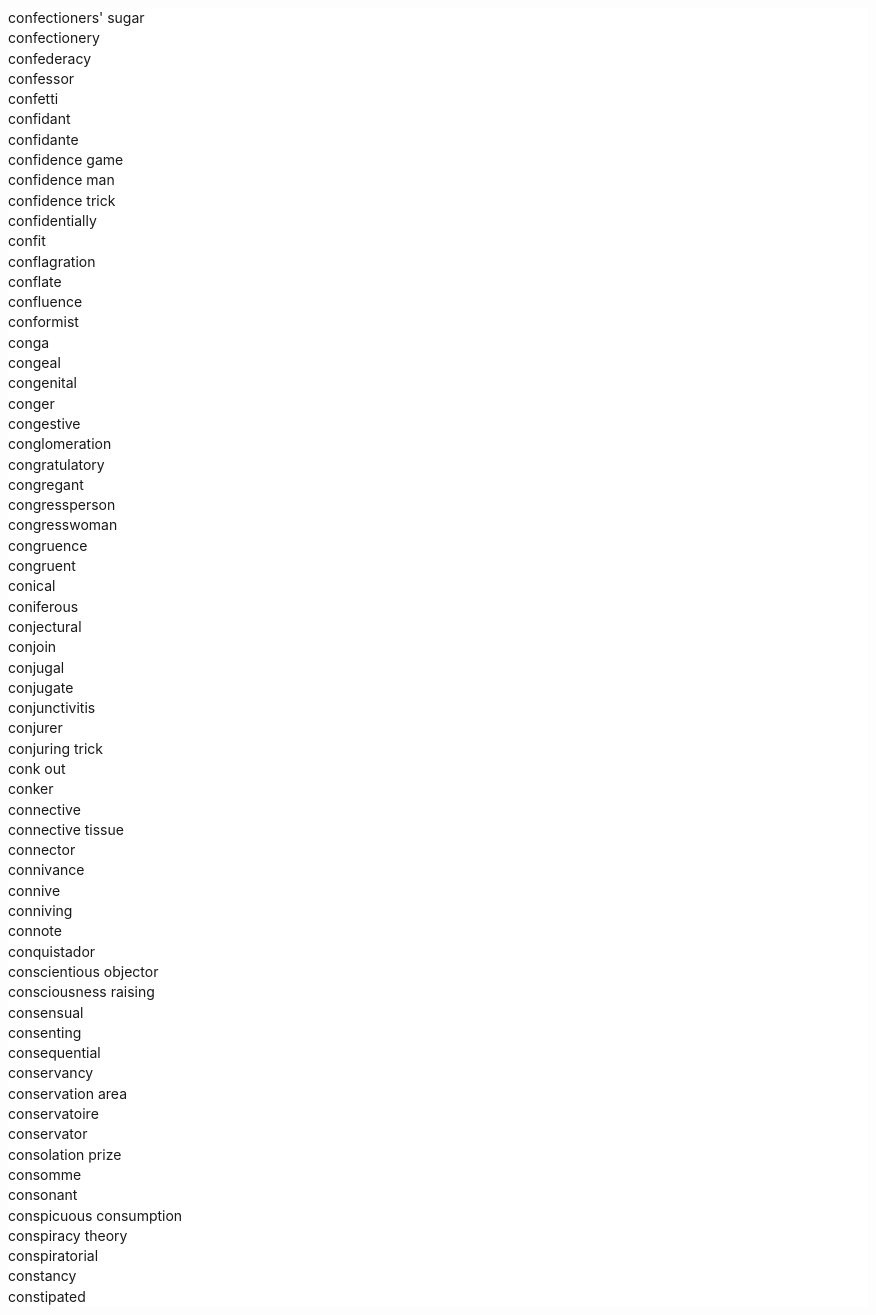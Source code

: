 confectioners' sugar  
confectionery  
confederacy  
confessor  
confetti  
confidant  
confidante  
confidence game  
confidence man  
confidence trick  
confidentially  
confit  
conflagration  
conflate  
confluence  
conformist  
conga  
congeal  
congenital  
conger  
congestive  
conglomeration  
congratulatory  
congregant  
congressperson  
congresswoman  
congruence  
congruent  
conical  
coniferous  
conjectural  
conjoin  
conjugal  
conjugate  
conjunctivitis  
conjurer  
conjuring trick  
conk out  
conker  
connective  
connective tissue  
connector  
connivance  
connive  
conniving  
connote  
conquistador  
conscientious objector  
consciousness raising  
consensual  
consenting  
consequential  
conservancy  
conservation area  
conservatoire  
conservator  
consolation prize  
consomme  
consonant  
conspicuous consumption  
conspiracy theory  
conspiratorial  
constancy  
constipated  